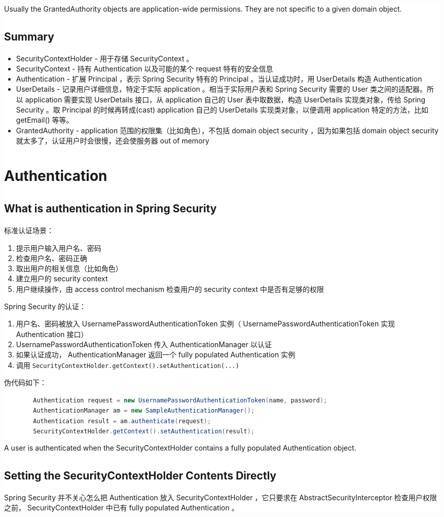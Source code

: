 
Usually the GrantedAuthority objects are application-wide permissions. They are not specific to a given domain object.


## Summary
- SecurityContextHolder - 用于存储 SecurityContext 。
- SecurityContext - 持有 Authentication 以及可能的某个 request 特有的安全信息
- Authentication - 扩展 Principal ，表示 Spring Security 特有的 Principal 。当认证成功时，用 UserDetails 构造 Authentication
- UserDetails - 记录用户详细信息，特定于实际 application 。相当于实际用户表和 Spring Security 需要的 User 类之间的适配器。所以 application 需要实现 UserDetails 接口，从 application 自己的 User 表中取数据，构造 UserDetails 实现类对象，传给 Spring Security 。取 Principal 的时候再转成(cast) application 自己的 UserDetails 实现类对象，以便调用 application 特定的方法，比如 getEmail() 等等。
- GrantedAuthority - application 范围的权限集（比如角色），不包括 domain object security ，因为如果包括 domain object security 就太多了，认证用户时会很慢，还会使服务器 out of memory


# Authentication
## What is authentication in Spring Security
标准认证场景：
1. 提示用户输入用户名、密码
1. 检查用户名、密码正确
1. 取出用户的相关信息（比如角色）
1. 建立用户的 security context
1. 用户继续操作，由 access control mechanism 检查用户的 security context 中是否有足够的权限


Spring Security 的认证：
1. 用户名、密码被放入 UsernamePasswordAuthenticationToken 实例（ UsernamePasswordAuthenticationToken 实现 Authentication 接口）
1. UsernamePasswordAuthenticationToken 传入 AuthenticationManager 以认证
1. 如果认证成功， AuthenticationManager 返回一个 fully populated Authentication 实例
1. 调用 `SecurityContextHolder.getContext().setAuthentication(...)`


伪代码如下：
```java
        Authentication request = new UsernamePasswordAuthenticationToken(name, password);
        AuthenticationManager am = new SampleAuthenticationManager();
        Authentication result = am.authenticate(request);
        SecurityContextHolder.getContext().setAuthentication(result);
```


A user is authenticated when the SecurityContextHolder contains a fully populated Authentication object.


## Setting the SecurityContextHolder Contents Directly
Spring Security 并不关心怎么把 Authentication 放入 SecurityContextHolder ，它只要求在 AbstractSecurityInterceptor 检查用户权限之前， SecurityContextHolder 中已有 fully populated Authentication 。

